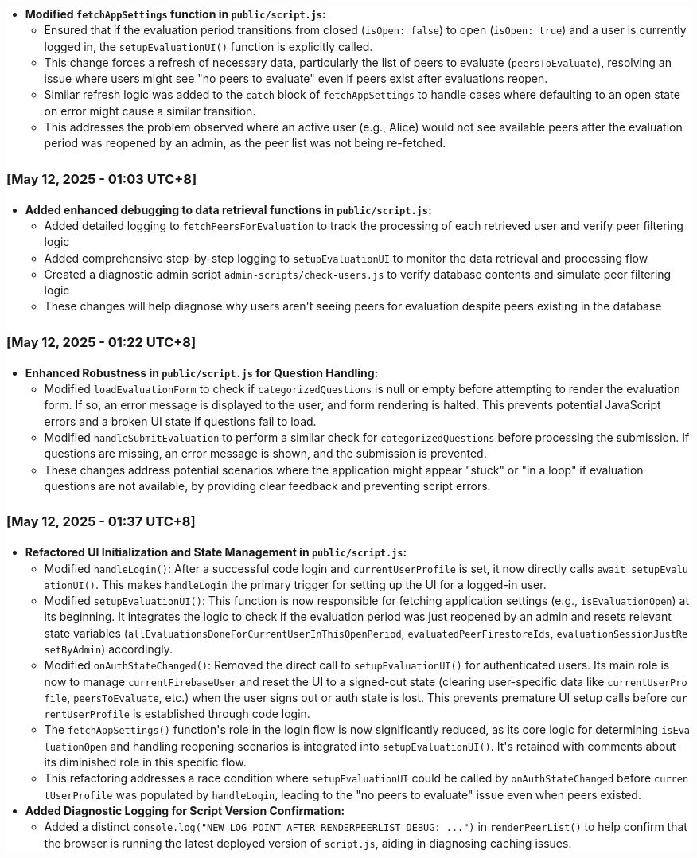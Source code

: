- **Modified `fetchAppSettings` function in `public/script.js`:**
    - Ensured that if the evaluation period transitions from closed (`isOpen: false`) to open (`isOpen: true`) and a user is currently logged in, the `setupEvaluationUI()` function is explicitly called.
    - This change forces a refresh of necessary data, particularly the list of peers to evaluate (`peersToEvaluate`), resolving an issue where users might see "no peers to evaluate" even if peers exist after evaluations reopen.
    - Similar refresh logic was added to the `catch` block of `fetchAppSettings` to handle cases where defaulting to an open state on error might cause a similar transition.
    - This addresses the problem observed where an active user (e.g., Alice) would not see available peers after the evaluation period was reopened by an admin, as the peer list was not being re-fetched.

### [May 12, 2025 - 01:03 UTC+8]

- **Added enhanced debugging to data retrieval functions in `public/script.js`:**
  - Added detailed logging to `fetchPeersForEvaluation` to track the processing of each retrieved user and verify peer filtering logic
  - Added comprehensive step-by-step logging to `setupEvaluationUI` to monitor the data retrieval and processing flow
  - Created a diagnostic admin script `admin-scripts/check-users.js` to verify database contents and simulate peer filtering logic
  - These changes will help diagnose why users aren't seeing peers for evaluation despite peers existing in the database 

### [May 12, 2025 - 01:22 UTC+8]

- **Enhanced Robustness in `public/script.js` for Question Handling:**
    - Modified `loadEvaluationForm` to check if `categorizedQuestions` is null or empty before attempting to render the evaluation form. If so, an error message is displayed to the user, and form rendering is halted. This prevents potential JavaScript errors and a broken UI state if questions fail to load.
    - Modified `handleSubmitEvaluation` to perform a similar check for `categorizedQuestions` before processing the submission. If questions are missing, an error message is shown, and the submission is prevented.
    - These changes address potential scenarios where the application might appear "stuck" or "in a loop" if evaluation questions are not available, by providing clear feedback and preventing script errors. 

### [May 12, 2025 - 01:37 UTC+8]

- **Refactored UI Initialization and State Management in `public/script.js`:**
    - Modified `handleLogin()`: After a successful code login and `currentUserProfile` is set, it now directly calls `await setupEvaluationUI()`. This makes `handleLogin` the primary trigger for setting up the UI for a logged-in user.
    - Modified `setupEvaluationUI()`: This function is now responsible for fetching application settings (e.g., `isEvaluationOpen`) at its beginning. It integrates the logic to check if the evaluation period was just reopened by an admin and resets relevant state variables (`allEvaluationsDoneForCurrentUserInThisOpenPeriod`, `evaluatedPeerFirestoreIds`, `evaluationSessionJustResetByAdmin`) accordingly.
    - Modified `onAuthStateChanged()`: Removed the direct call to `setupEvaluationUI()` for authenticated users. Its main role is now to manage `currentFirebaseUser` and reset the UI to a signed-out state (clearing user-specific data like `currentUserProfile`, `peersToEvaluate`, etc.) when the user signs out or auth state is lost. This prevents premature UI setup calls before `currentUserProfile` is established through code login.
    - The `fetchAppSettings()` function's role in the login flow is now significantly reduced, as its core logic for determining `isEvaluationOpen` and handling reopening scenarios is integrated into `setupEvaluationUI()`. It's retained with comments about its diminished role in this specific flow.
    - This refactoring addresses a race condition where `setupEvaluationUI` could be called by `onAuthStateChanged` before `currentUserProfile` was populated by `handleLogin`, leading to the "no peers to evaluate" issue even when peers existed.
- **Added Diagnostic Logging for Script Version Confirmation:**
    - Added a distinct `console.log("NEW_LOG_POINT_AFTER_RENDERPEERLIST_DEBUG: ...")` in `renderPeerList()` to help confirm that the browser is running the latest deployed version of `script.js`, aiding in diagnosing caching issues. 
